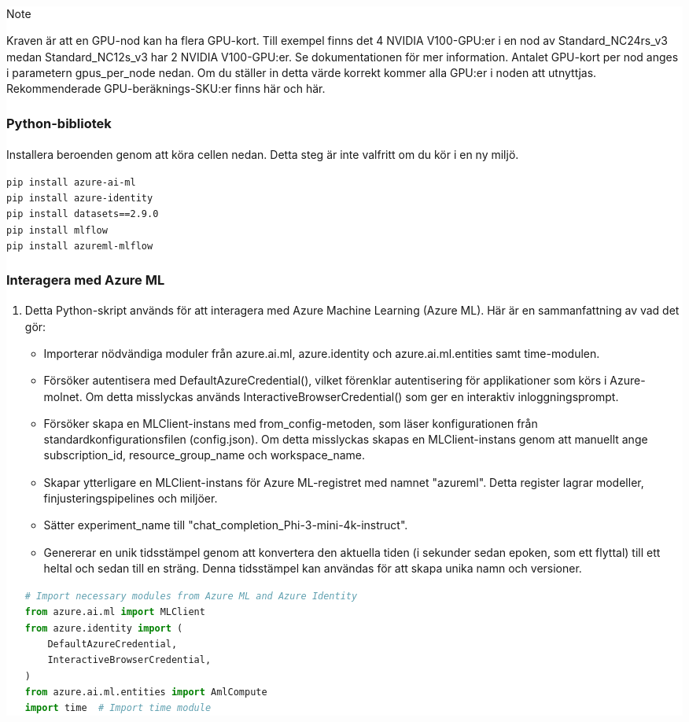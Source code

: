 > [!NOTE]
> Kraven är att en GPU-nod kan ha flera GPU-kort. Till exempel finns det 4 NVIDIA V100-GPU:er i en nod av Standard_NC24rs_v3 medan Standard_NC12s_v3 har 2 NVIDIA V100-GPU:er. Se dokumentationen för mer information. Antalet GPU-kort per nod anges i parametern gpus_per_node nedan. Om du ställer in detta värde korrekt kommer alla GPU:er i noden att utnyttjas. Rekommenderade GPU-beräknings-SKU:er finns här och här.

### Python-bibliotek

Installera beroenden genom att köra cellen nedan. Detta steg är inte valfritt om du kör i en ny miljö.

```bash
pip install azure-ai-ml
pip install azure-identity
pip install datasets==2.9.0
pip install mlflow
pip install azureml-mlflow
```

### Interagera med Azure ML

1. Detta Python-skript används för att interagera med Azure Machine Learning (Azure ML). Här är en sammanfattning av vad det gör:

    - Importerar nödvändiga moduler från azure.ai.ml, azure.identity och azure.ai.ml.entities samt time-modulen.

    - Försöker autentisera med DefaultAzureCredential(), vilket förenklar autentisering för applikationer som körs i Azure-molnet. Om detta misslyckas används InteractiveBrowserCredential() som ger en interaktiv inloggningsprompt.

    - Försöker skapa en MLClient-instans med from_config-metoden, som läser konfigurationen från standardkonfigurationsfilen (config.json). Om detta misslyckas skapas en MLClient-instans genom att manuellt ange subscription_id, resource_group_name och workspace_name.

    - Skapar ytterligare en MLClient-instans för Azure ML-registret med namnet "azureml". Detta register lagrar modeller, finjusteringspipelines och miljöer.

    - Sätter experiment_name till "chat_completion_Phi-3-mini-4k-instruct".

    - Genererar en unik tidsstämpel genom att konvertera den aktuella tiden (i sekunder sedan epoken, som ett flyttal) till ett heltal och sedan till en sträng. Denna tidsstämpel kan användas för att skapa unika namn och versioner.

    ```python
    # Import necessary modules from Azure ML and Azure Identity
    from azure.ai.ml import MLClient
    from azure.identity import (
        DefaultAzureCredential,
        InteractiveBrowserCredential,
    )
    from azure.ai.ml.entities import AmlCompute
    import time  # Import time module
    